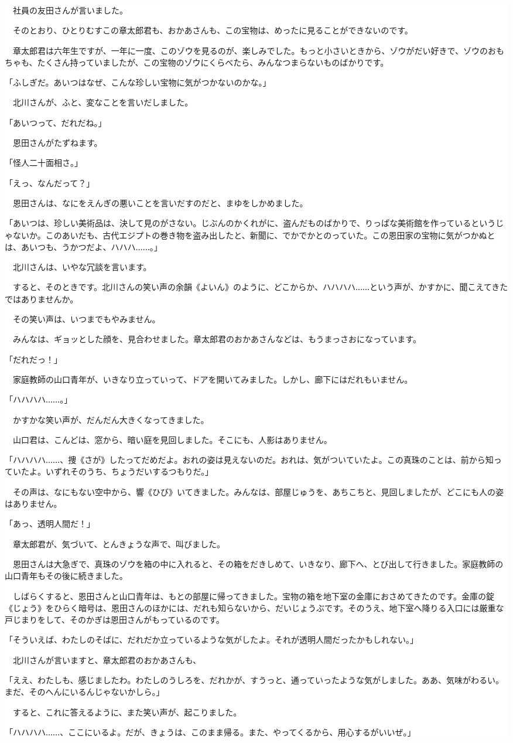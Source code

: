 　社員の友田さんが言いました。

　そのとおり、ひとりむすこの章太郎君も、おかあさんも、この宝物は、めったに見ることができないのです。

　章太郎君は六年生ですが、一年に一度、このゾウを見るのが、楽しみでした。もっと小さいときから、ゾウがだい好きで、ゾウのおもちゃも、たくさん持っていましたが、この宝物のゾウにくらべたら、みんなつまらないものばかりです。

「ふしぎだ。あいつはなぜ、こんな珍しい宝物に気がつかないのかな。」

　北川さんが、ふと、変なことを言いだしました。

「あいつって、だれだね。」

　恩田さんがたずねます。

「怪人二十面相さ。」

「えっ、なんだって？」

　恩田さんは、なにをえんぎの悪いことを言いだすのだと、まゆをしかめました。

「あいつは、珍しい美術品は、決して見のがさない。じぶんのかくれがに、盗んだものばかりで、りっぱな美術館を作っているというじゃないか。このあいだも、古代エジプトの巻き物を盗み出したと、新聞に、でかでかとのっていた。この恩田家の宝物に気がつかぬとは、あいつも、うかつだよ、ハハハ……。」

　北川さんは、いやな冗談を言います。

　すると、そのときです。北川さんの笑い声の余韻《よいん》のように、どこからか、ハハハハ……という声が、かすかに、聞こえてきたではありませんか。

　その笑い声は、いつまでもやみません。

　みんなは、ギョッとした顔を、見合わせました。章太郎君のおかあさんなどは、もうまっさおになっています。

「だれだっ！」

　家庭教師の山口青年が、いきなり立っていって、ドアを開いてみました。しかし、廊下にはだれもいません。

「ハハハハ……。」

　かすかな笑い声が、だんだん大きくなってきました。

　山口君は、こんどは、窓から、暗い庭を見回しました。そこにも、人影はありません。

「ハハハハ……、捜《さが》したってだめだよ。おれの姿は見えないのだ。おれは、気がついていたよ。この真珠のことは、前から知っていたよ。いずれそのうち、ちょうだいするつもりだ。」

　その声は、なにもない空中から、響《ひび》いてきました。みんなは、部屋じゅうを、あちこちと、見回しましたが、どこにも人の姿はありません。

「あっ、透明人間だ！」

　章太郎君が、気づいて、とんきょうな声で、叫びました。

　恩田さんは大急ぎで、真珠のゾウを箱の中に入れると、その箱をだきしめて、いきなり、廊下へ、とび出して行きました。家庭教師の山口青年もその後に続きました。

　しばらくすると、恩田さんと山口青年は、もとの部屋に帰ってきました。宝物の箱を地下室の金庫におさめてきたのです。金庫の錠《じょう》をひらく暗号は、恩田さんのほかには、だれも知らないから、だいじょうぶです。そのうえ、地下室へ降りる入口には厳重な戸じまりをして、そのかぎは恩田さんがもっているのです。

「そういえば、わたしのそばに、だれだか立っているような気がしたよ。それが透明人間だったかもしれない。」

　北川さんが言いますと、章太郎君のおかあさんも、

「ええ、わたしも、感じましたわ。わたしのうしろを、だれかが、すうっと、通っていったような気がしました。ああ、気味がわるい。まだ、そのへんにいるんじゃないかしら。」

　すると、これに答えるように、また笑い声が、起こりました。

「ハハハハ……、ここにいるよ。だが、きょうは、このまま帰る。また、やってくるから、用心するがいいぜ。」
